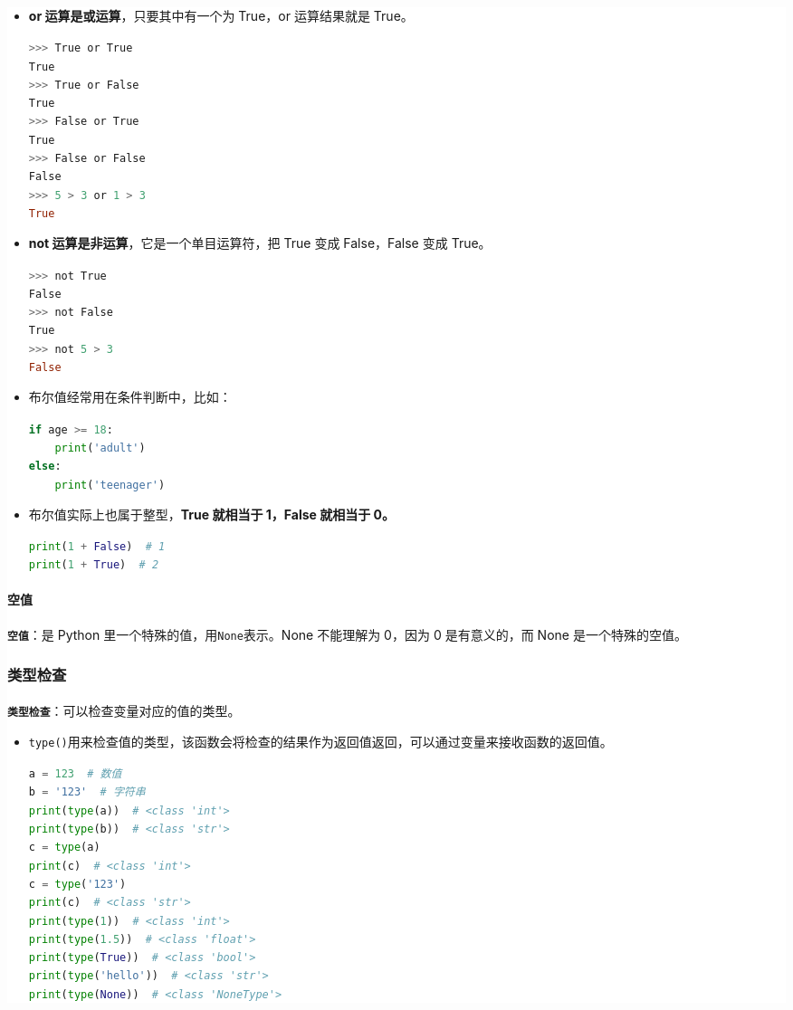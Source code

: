   - **or 运算是或运算**，只要其中有一个为 True，or 运算结果就是 True。

    ```powershell
    >>> True or True
    True
    >>> True or False
    True
    >>> False or True
    True
    >>> False or False
    False
    >>> 5 > 3 or 1 > 3
    True
    ```

  - **not 运算是非运算**，它是一个单目运算符，把 True 变成 False，False 变成 True。

    ```powershell
    >>> not True
    False
    >>> not False
    True
    >>> not 5 > 3
    False
    ```

- 布尔值经常用在条件判断中，比如：

  ```python
  if age >= 18:
      print('adult')
  else:
      print('teenager')
  ```

- 布尔值实际上也属于整型，**True 就相当于 1，False 就相当于 0。**

  ```python
  print(1 + False)  # 1
  print(1 + True)  # 2
  ```

#### 空值

**`空值`**：是 Python 里一个特殊的值，用`None`表示。None 不能理解为 0，因为 0 是有意义的，而 None 是一个特殊的空值。

### 类型检查

**`类型检查`**：可以检查变量对应的值的类型。

- `type()`用来检查值的类型，该函数会将检查的结果作为返回值返回，可以通过变量来接收函数的返回值。

  ```python
  a = 123  # 数值
  b = '123'  # 字符串
  print(type(a))  # <class 'int'>
  print(type(b))  # <class 'str'>
  c = type(a)
  print(c)  # <class 'int'>
  c = type('123')
  print(c)  # <class 'str'>
  print(type(1))  # <class 'int'>
  print(type(1.5))  # <class 'float'>
  print(type(True))  # <class 'bool'>
  print(type('hello'))  # <class 'str'>
  print(type(None))  # <class 'NoneType'>
  ```
